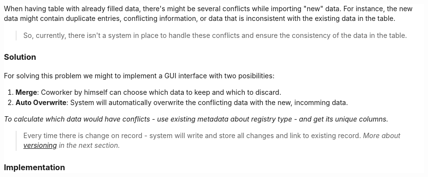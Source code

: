 When having table with already filled data, there's might be several conflicts while importing "new" data. For instance, the new data might contain duplicate entries, conflicting information, or data that is inconsistent with the existing data in the table.

> So, currently, there isn't a system in place to handle these conflicts and ensure the consistency of the data in the table.

### Solution

For solving this problem we might to implement a GUI interface with two posibilities:
1. **Merge**: Coworker by himself can choose which data to keep and which to discard.
2. **Auto Overwrite**: System will automatically overwrite the conflicting data with the new, incomming data.

_To calculate which data would have conflicts - use existing metadata about registry type - and get its unique columns._

>Every time there is change on record - system will write and store all changes and link to existing record. _More about [versioning](#versioning) in the next section._

### Implementation
